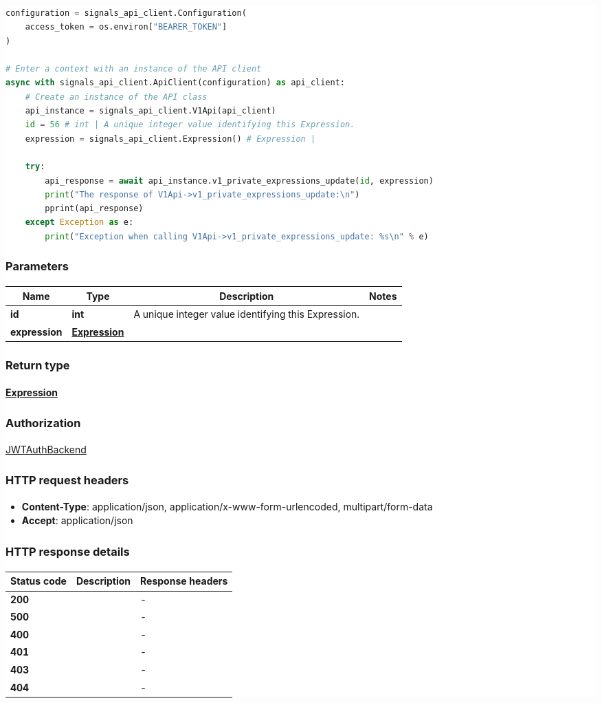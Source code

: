 ```python
configuration = signals_api_client.Configuration(
    access_token = os.environ["BEARER_TOKEN"]
)

# Enter a context with an instance of the API client
async with signals_api_client.ApiClient(configuration) as api_client:
    # Create an instance of the API class
    api_instance = signals_api_client.V1Api(api_client)
    id = 56 # int | A unique integer value identifying this Expression.
    expression = signals_api_client.Expression() # Expression | 

    try:
        api_response = await api_instance.v1_private_expressions_update(id, expression)
        print("The response of V1Api->v1_private_expressions_update:\n")
        pprint(api_response)
    except Exception as e:
        print("Exception when calling V1Api->v1_private_expressions_update: %s\n" % e)
```



### Parameters


Name | Type | Description  | Notes
------------- | ------------- | ------------- | -------------
 **id** | **int**| A unique integer value identifying this Expression. | 
 **expression** | [**Expression**](Expression.md)|  | 

### Return type

[**Expression**](Expression.md)

### Authorization

[JWTAuthBackend](../README.md#JWTAuthBackend)

### HTTP request headers

 - **Content-Type**: application/json, application/x-www-form-urlencoded, multipart/form-data
 - **Accept**: application/json

### HTTP response details

| Status code | Description | Response headers |
|-------------|-------------|------------------|
**200** |  |  -  |
**500** |  |  -  |
**400** |  |  -  |
**401** |  |  -  |
**403** |  |  -  |
**404** |  |  -  |
